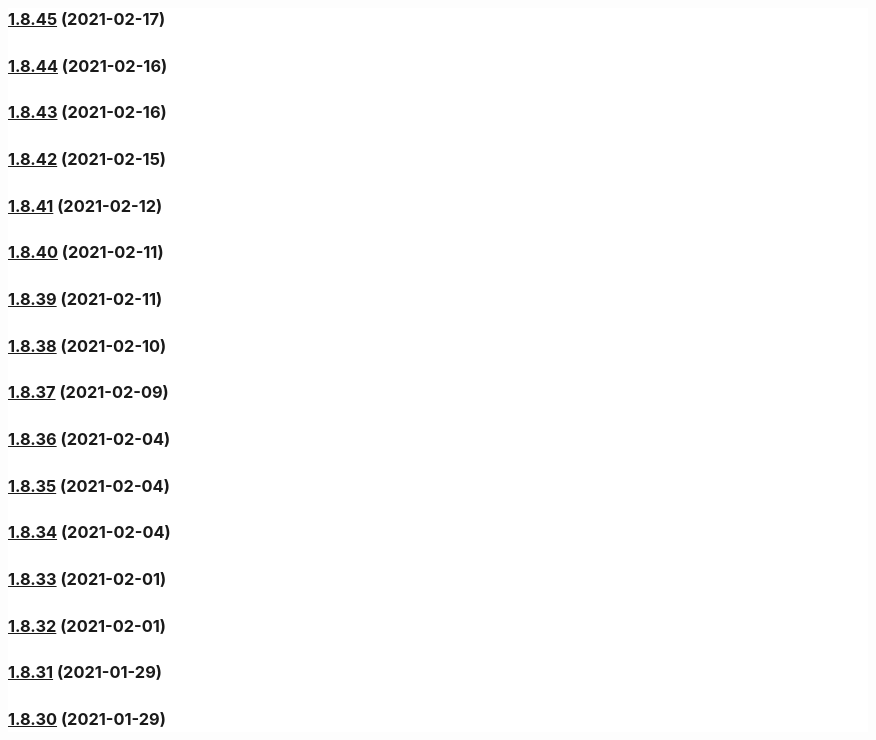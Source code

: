 ### [1.8.45](https://github.com/eladb/jsii-docgen/compare/v1.8.44...v1.8.45) (2021-02-17)

### [1.8.44](https://github.com/eladb/jsii-docgen/compare/v1.8.42...v1.8.44) (2021-02-16)

### [1.8.43](https://github.com/eladb/jsii-docgen/compare/v1.8.42...v1.8.43) (2021-02-16)

### [1.8.42](https://github.com/eladb/jsii-docgen/compare/v1.8.41...v1.8.42) (2021-02-15)

### [1.8.41](https://github.com/eladb/jsii-docgen/compare/v1.8.40...v1.8.41) (2021-02-12)

### [1.8.40](https://github.com/eladb/jsii-docgen/compare/v1.8.39...v1.8.40) (2021-02-11)

### [1.8.39](https://github.com/eladb/jsii-docgen/compare/v1.8.38...v1.8.39) (2021-02-11)

### [1.8.38](https://github.com/eladb/jsii-docgen/compare/v1.8.37...v1.8.38) (2021-02-10)

### [1.8.37](https://github.com/eladb/jsii-docgen/compare/v1.8.36...v1.8.37) (2021-02-09)

### [1.8.36](https://github.com/eladb/jsii-docgen/compare/v1.8.35...v1.8.36) (2021-02-04)

### [1.8.35](https://github.com/eladb/jsii-docgen/compare/v1.8.34...v1.8.35) (2021-02-04)

### [1.8.34](https://github.com/eladb/jsii-docgen/compare/v1.8.33...v1.8.34) (2021-02-04)

### [1.8.33](https://github.com/eladb/jsii-docgen/compare/v1.8.32...v1.8.33) (2021-02-01)

### [1.8.32](https://github.com/eladb/jsii-docgen/compare/v1.8.31...v1.8.32) (2021-02-01)

### [1.8.31](https://github.com/eladb/jsii-docgen/compare/v1.8.30...v1.8.31) (2021-01-29)

### [1.8.30](https://github.com/eladb/jsii-docgen/compare/v1.8.29...v1.8.30) (2021-01-29)
